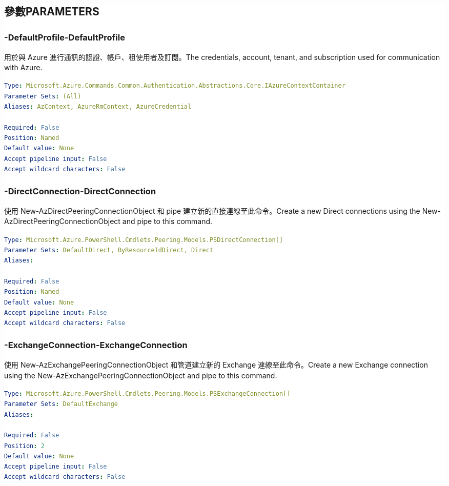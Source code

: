 ## <span data-ttu-id="5f6b5-121">參數</span><span class="sxs-lookup"><span data-stu-id="5f6b5-121">PARAMETERS</span></span>

### <span data-ttu-id="5f6b5-122">-DefaultProfile</span><span class="sxs-lookup"><span data-stu-id="5f6b5-122">-DefaultProfile</span></span>
<span data-ttu-id="5f6b5-123">用於與 Azure 進行通訊的認證、帳戶、租使用者及訂閱。</span><span class="sxs-lookup"><span data-stu-id="5f6b5-123">The credentials, account, tenant, and subscription used for communication with Azure.</span></span>

```yaml
Type: Microsoft.Azure.Commands.Common.Authentication.Abstractions.Core.IAzureContextContainer
Parameter Sets: (All)
Aliases: AzContext, AzureRmContext, AzureCredential

Required: False
Position: Named
Default value: None
Accept pipeline input: False
Accept wildcard characters: False
```

### <span data-ttu-id="5f6b5-124">-DirectConnection</span><span class="sxs-lookup"><span data-stu-id="5f6b5-124">-DirectConnection</span></span>
<span data-ttu-id="5f6b5-125">使用 New-AzDirectPeeringConnectionObject 和 pipe 建立新的直接連線至此命令。</span><span class="sxs-lookup"><span data-stu-id="5f6b5-125">Create a new Direct connections using the New-AzDirectPeeringConnectionObject and pipe to this command.</span></span>

```yaml
Type: Microsoft.Azure.PowerShell.Cmdlets.Peering.Models.PSDirectConnection[]
Parameter Sets: DefaultDirect, ByResourceIdDirect, Direct
Aliases:

Required: False
Position: Named
Default value: None
Accept pipeline input: False
Accept wildcard characters: False
```

### <span data-ttu-id="5f6b5-126">-ExchangeConnection</span><span class="sxs-lookup"><span data-stu-id="5f6b5-126">-ExchangeConnection</span></span>
<span data-ttu-id="5f6b5-127">使用 New-AzExchangePeeringConnectionObject 和管道建立新的 Exchange 連線至此命令。</span><span class="sxs-lookup"><span data-stu-id="5f6b5-127">Create a new Exchange connection using the New-AzExchangePeeringConnectionObject and pipe to this command.</span></span>

```yaml
Type: Microsoft.Azure.PowerShell.Cmdlets.Peering.Models.PSExchangeConnection[]
Parameter Sets: DefaultExchange
Aliases:

Required: False
Position: 2
Default value: None
Accept pipeline input: False
Accept wildcard characters: False
```
